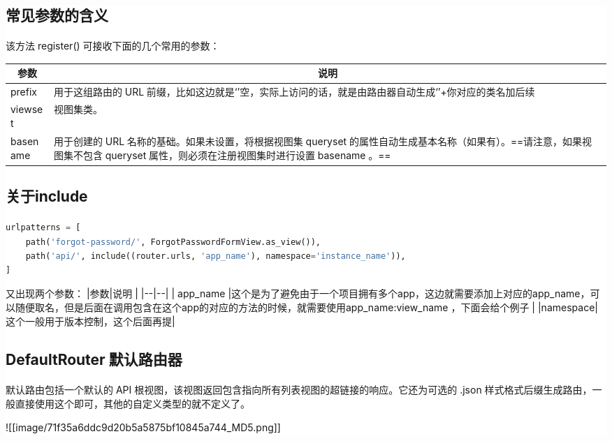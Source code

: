 ```python
```

## 常见参数的含义
该方法 register() 可接收下面的几个常用的参数：

|参数|说明|
|-|-|
|prefix|  用于这组路由的 URL 前缀，比如这边就是‘’空，实际上访问的话，就是由路由器自动生成‘’+你对应的类名加后续|
|viewset | 视图集类。|
|basename | 用于创建的 URL 名称的基础。如果未设置，将根据视图集 queryset 的属性自动生成基本名称（如果有）。==请注意，如果视图集不包含 queryset 属性，则必须在注册视图集时进行设置 basename 。==|

## 关于include

```python
urlpatterns = [
    path('forgot-password/', ForgotPasswordFormView.as_view()),
    path('api/', include((router.urls, 'app_name'), namespace='instance_name')),
]
```
又出现两个参数：
|参数|说明  |
|--|--|
| app_name |这个是为了避免由于一个项目拥有多个app，这边就需要添加上对应的app_name，可以随便取名，但是后面在调用包含在这个app的对应的方法的时候，就需要使用app_name:view_name ，下面会给个例子 |
|namespace|这个一般用于版本控制，这个后面再提|


## DefaultRouter 默认路由器
默认路由包括一个默认的 API 根视图，该视图返回包含指向所有列表视图的超链接的响应。它还为可选的 .json 样式格式后缀生成路由，一般直接使用这个即可，其他的自定义类型的就不定义了。

![[image/71f35a6ddc9d20b5a5875bf10845a744_MD5.png]]



